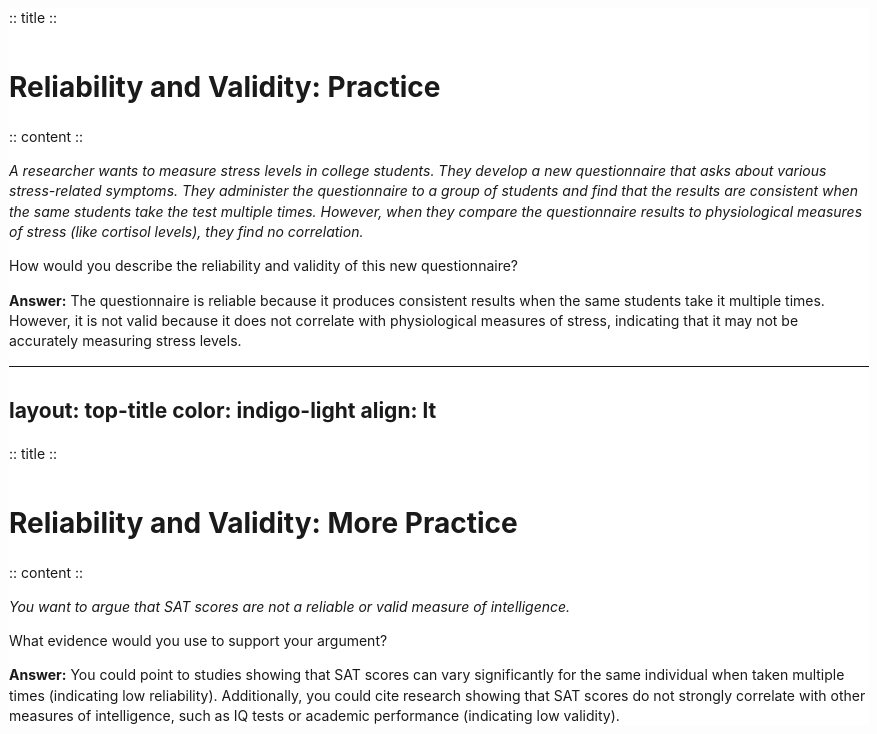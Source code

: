 :: title ::
# Reliability and Validity: Practice

:: content ::

*A researcher wants to measure stress levels in college students. They develop a new questionnaire that asks about various stress-related symptoms. They administer the questionnaire to a group of students and find that the results are consistent when the same students take the test multiple times. However, when they compare the questionnaire results to physiological measures of stress (like cortisol levels), they find no correlation.*


<p v-click>

<div class="mt-1 w-full flex justify-center">
  <div class="bg-green-100 border-2 border-green-300 rounded-lg shadow-md p-4 transform">
    How would you describe the reliability and validity of this new questionnaire?
  </div>
</div>

</p>

<p v-click>

**Answer:** The questionnaire is reliable because it produces consistent results when the same students take it multiple times. However, it is not valid because it does not correlate with physiological measures of stress, indicating that it may not be accurately measuring stress levels.

</p>

---
layout: top-title
color: indigo-light
align: lt
---

:: title ::
# Reliability and Validity: More Practice

:: content ::

*You want to argue that SAT scores are not a reliable or valid measure of intelligence.*

<p v-click>

<div class="mt-1 w-full flex justify-center">
  <div class="bg-green-100 border-2 border-green-300 rounded-lg shadow-md p-4 transform">
    What evidence would you use to support your argument?
  </div>
</div>

</p>

<p v-click>

**Answer:** You could point to studies showing that SAT scores can vary significantly for the same individual when taken multiple times (indicating low reliability). Additionally, you could cite research showing that SAT scores do not strongly correlate with other measures of intelligence, such as IQ tests or academic performance (indicating low validity).
